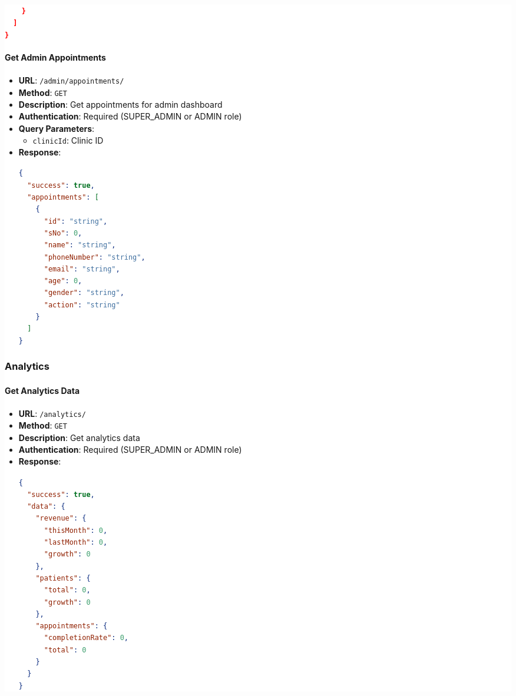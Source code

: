   ```json
      }
    ]
  }
  ```

#### Get Admin Appointments

- **URL**: `/admin/appointments/`
- **Method**: `GET`
- **Description**: Get appointments for admin dashboard
- **Authentication**: Required (SUPER_ADMIN or ADMIN role)
- **Query Parameters**:
  - `clinicId`: Clinic ID
- **Response**:
  ```json
  {
    "success": true,
    "appointments": [
      {
        "id": "string",
        "sNo": 0,
        "name": "string",
        "phoneNumber": "string",
        "email": "string",
        "age": 0,
        "gender": "string",
        "action": "string"
      }
    ]
  }
  ```

### Analytics

#### Get Analytics Data

- **URL**: `/analytics/`
- **Method**: `GET`
- **Description**: Get analytics data
- **Authentication**: Required (SUPER_ADMIN or ADMIN role)
- **Response**:
  ```json
  {
    "success": true,
    "data": {
      "revenue": {
        "thisMonth": 0,
        "lastMonth": 0,
        "growth": 0
      },
      "patients": {
        "total": 0,
        "growth": 0
      },
      "appointments": {
        "completionRate": 0,
        "total": 0
      }
    }
  }
  ```
